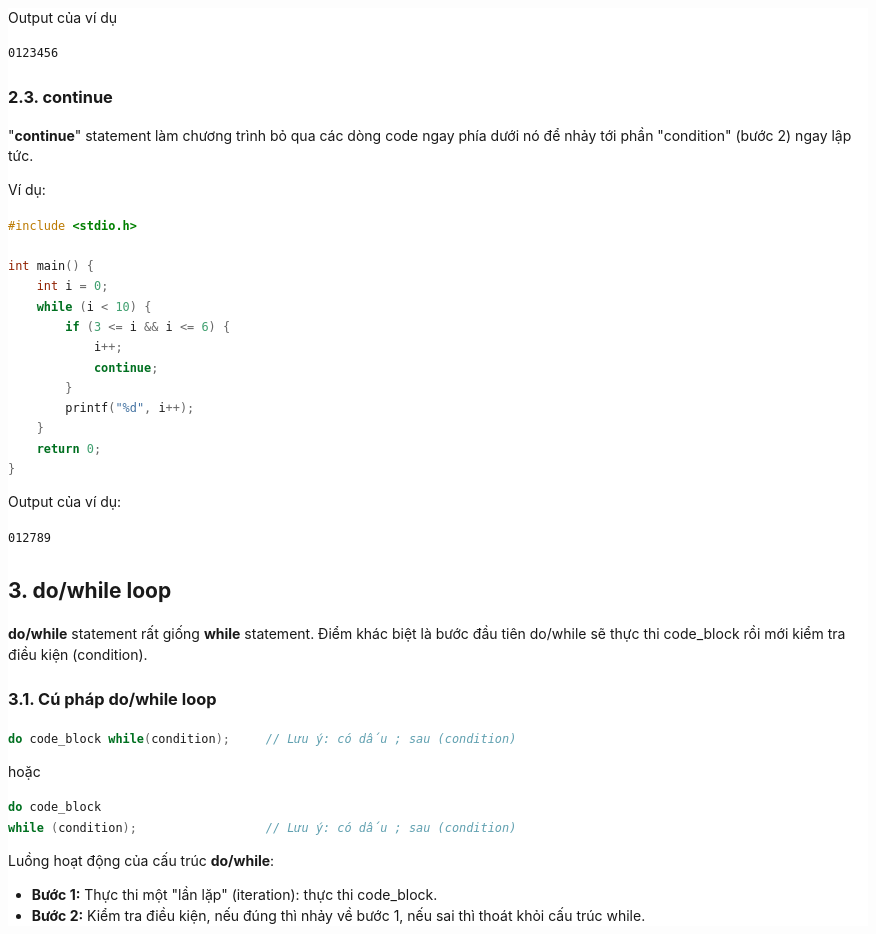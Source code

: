 Output của ví dụ
```
0123456
```

### **2.3. continue**

"**continue**" statement làm chương trình bỏ qua các dòng code ngay phía dưới nó để nhảy tới phần "condition" (bước 2) ngay lập tức.

Ví dụ:
```C
#include <stdio.h>

int main() {
    int i = 0;
    while (i < 10) {
        if (3 <= i && i <= 6) {
            i++;
            continue;
        }
        printf("%d", i++);
    }
    return 0;
}
```

Output của ví dụ:
```
012789
```

## **3. do/while loop**
**do/while** statement rất giống **while** statement. Điểm khác biệt là bước đầu tiên do/while sẽ thực thi code_block rồi mới kiểm tra điều kiện (condition).

### **3.1. Cú pháp do/while loop**

```C
do code_block while(condition);     // Lưu ý: có dấu ; sau (condition)
```
hoặc
```C
do code_block
while (condition);                  // Lưu ý: có dấu ; sau (condition)
```

Luồng hoạt động của cấu trúc **do/while**:
- **Bước 1:** Thực thi một "lần lặp" (iteration): thực thi code_block.
- **Bước 2:** Kiểm tra điều kiện, nếu đúng thì nhảy về bước 1, nếu sai thì thoát khỏi cấu trúc while.

<p align="center">